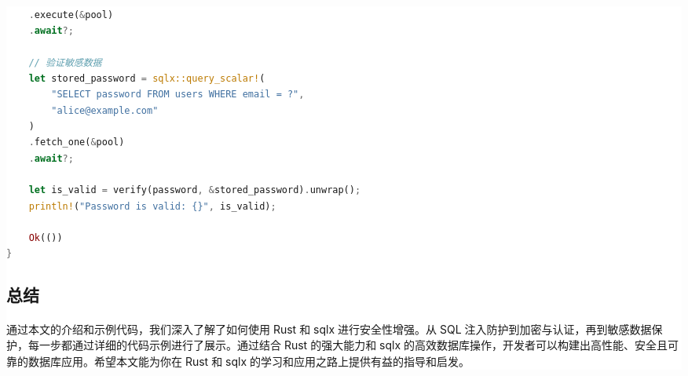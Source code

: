 ```rust
    .execute(&pool)
    .await?;

    // 验证敏感数据
    let stored_password = sqlx::query_scalar!(
        "SELECT password FROM users WHERE email = ?",
        "alice@example.com"
    )
    .fetch_one(&pool)
    .await?;

    let is_valid = verify(password, &stored_password).unwrap();
    println!("Password is valid: {}", is_valid);

    Ok(())
}
```

## 总结

通过本文的介绍和示例代码，我们深入了解了如何使用 Rust 和 sqlx 进行安全性增强。从 SQL 注入防护到加密与认证，再到敏感数据保护，每一步都通过详细的代码示例进行了展示。通过结合 Rust 的强大能力和 sqlx 的高效数据库操作，开发者可以构建出高性能、安全且可靠的数据库应用。希望本文能为你在 Rust 和 sqlx 的学习和应用之路上提供有益的指导和启发。
